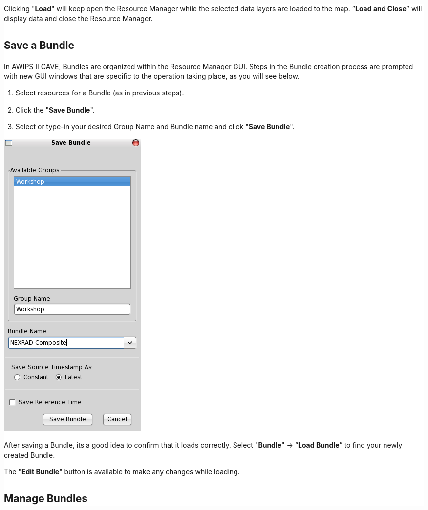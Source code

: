 Clicking "**Load**" will keep open the Resource Manager while the selected data layers are loaded to the map. ”**Load and Close**” will display data and close the Resource Manager.

## Save a Bundle

In AWIPS II CAVE, Bundles are organized within the Resource Manager GUI. Steps in the Bundle creation process are prompted with new GUI windows that are specific to the operation taking place, as you will see below.

1. Select resources for a Bundle (as in previous steps).

2. Click the "**Save Bundle**".

3. Select or type-in your desired Group Name and Bundle name and click "**Save Bundle**".

![image](../images/image_10.png)

After saving a Bundle, its a good idea to confirm that it loads correctly. Select "**Bundle**" -> “**Load Bundle**” to find your newly created Bundle.

The "**Edit Bundle**" button is available to make any changes while loading.

## Manage Bundles
